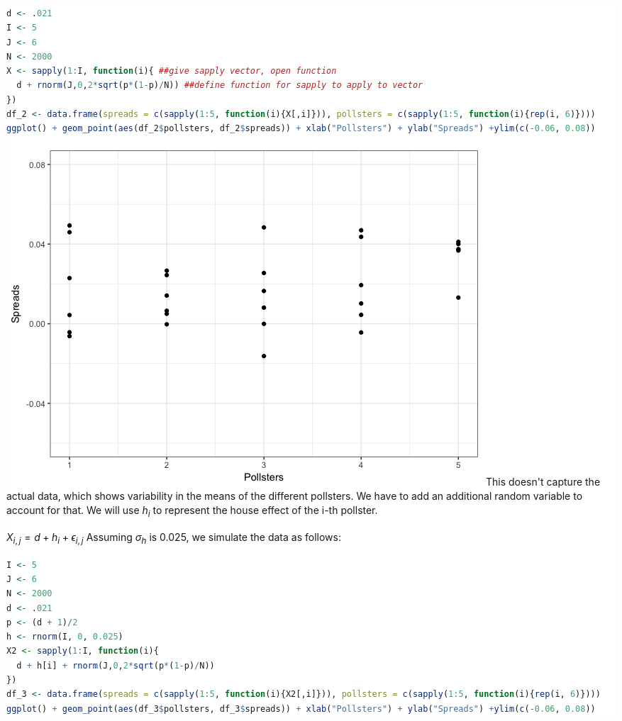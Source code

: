 ``` r
d <- .021
I <- 5
J <- 6
N <- 2000
X <- sapply(1:I, function(i){ ##give sapply vector, open function
  d + rnorm(J,0,2*sqrt(p*(1-p)/N)) ##define function for sapply to apply to vector
})
df_2 <- data.frame(spreads = c(sapply(1:5, function(i){X[,i]})), pollsters = c(sapply(1:5, function(i){rep(i, 6)})))
ggplot() + geom_point(aes(df_2$pollsters, df_2$spreads)) + xlab("Pollsters") + ylab("Spreads") +ylim(c(-0.06, 0.08))
```

![](R_Inference_and_Modeling_Course_files/figure-markdown_github/unnamed-chunk-35-1.png) This doesn't capture the actual data, which shows variability in the means of the different pollsters. We have to add an additional random variable to account for that. We will use *h*<sub>*i*</sub> to represent the house effect of the i-th pollster.

*X*<sub>*i*, *j*</sub> = *d* + *h*<sub>*i*</sub> + *ϵ*<sub>*i*, *j*</sub>
 Assuming *σ*<sub>*h*</sub> is 0.025, we simulate the data as follows:

``` r
I <- 5
J <- 6
N <- 2000
d <- .021
p <- (d + 1)/2
h <- rnorm(I, 0, 0.025)
X2 <- sapply(1:I, function(i){
  d + h[i] + rnorm(J,0,2*sqrt(p*(1-p)/N))
})
df_3 <- data.frame(spreads = c(sapply(1:5, function(i){X2[,i]})), pollsters = c(sapply(1:5, function(i){rep(i, 6)})))
ggplot() + geom_point(aes(df_3$pollsters, df_3$spreads)) + xlab("Pollsters") + ylab("Spreads") +ylim(c(-0.06, 0.08))
```
